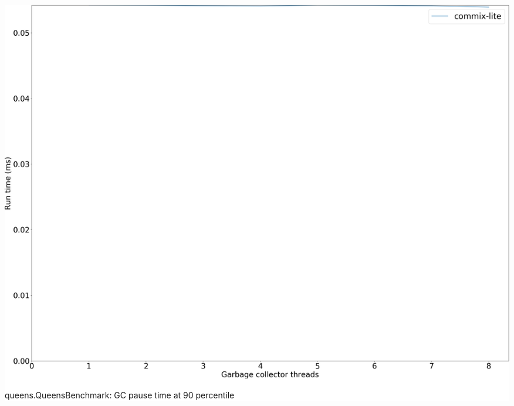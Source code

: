 ![queens.QueensBenchmark: GC pause time at 90 percentile](gchthread_chart_queens.QueensBenchmarkpercentile_90.png)

queens.QueensBenchmark: GC pause time at 90 percentile
